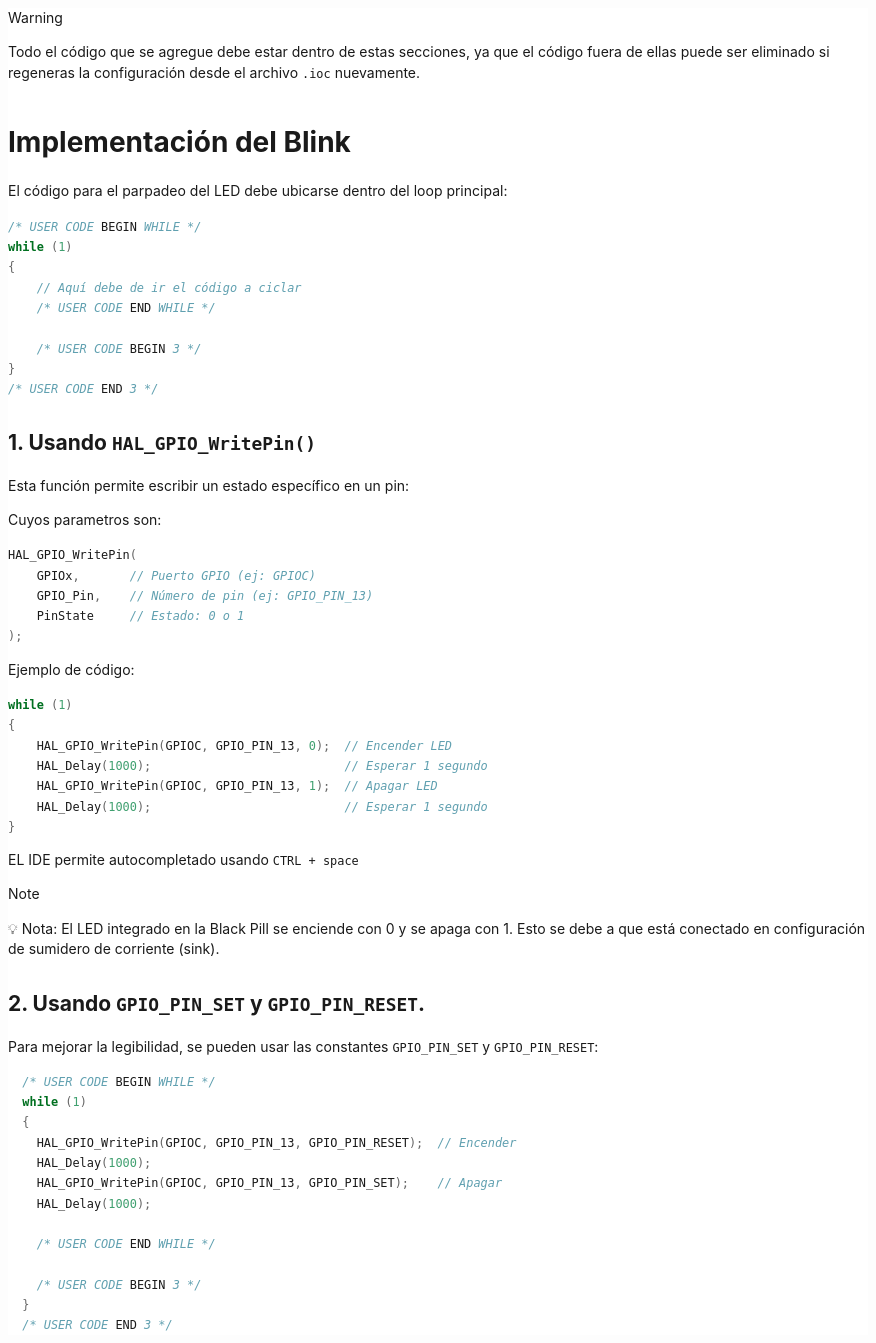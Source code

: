 >[!Warning]
>Todo el código que se agregue debe estar dentro de estas secciones, ya que el código fuera de ellas puede ser eliminado si regeneras la configuración desde el archivo `.ioc` nuevamente.

# Implementación del Blink

El código para el parpadeo del LED debe ubicarse dentro del loop principal:

```C
/* USER CODE BEGIN WHILE */
while (1)
{
    // Aquí debe de ir el código a ciclar
    /* USER CODE END WHILE */

    /* USER CODE BEGIN 3 */
}
/* USER CODE END 3 */
```

## 1. Usando `HAL_GPIO_WritePin()`
Esta función permite escribir un estado específico en un pin:

Cuyos parametros son:
```C
HAL_GPIO_WritePin(
    GPIOx,       // Puerto GPIO (ej: GPIOC)
    GPIO_Pin,    // Número de pin (ej: GPIO_PIN_13)
    PinState     // Estado: 0 o 1
);
```
Ejemplo de código:
```C
while (1)
{
    HAL_GPIO_WritePin(GPIOC, GPIO_PIN_13, 0);  // Encender LED
    HAL_Delay(1000);                           // Esperar 1 segundo
    HAL_GPIO_WritePin(GPIOC, GPIO_PIN_13, 1);  // Apagar LED
    HAL_Delay(1000);                           // Esperar 1 segundo
}
```

EL IDE permite autocompletado usando `CTRL + space`

>[!Note]
> 💡 Nota: El LED integrado en la Black Pill se enciende con 0 y se apaga con 1. Esto se debe a que está conectado en configuración de sumidero de corriente (sink).

## 2. Usando `GPIO_PIN_SET` y `GPIO_PIN_RESET`.

Para mejorar la legibilidad, se pueden usar las constantes `GPIO_PIN_SET` y `GPIO_PIN_RESET`:

```C
  /* USER CODE BEGIN WHILE */
  while (1)
  {
    HAL_GPIO_WritePin(GPIOC, GPIO_PIN_13, GPIO_PIN_RESET);  // Encender
    HAL_Delay(1000);
    HAL_GPIO_WritePin(GPIOC, GPIO_PIN_13, GPIO_PIN_SET);    // Apagar
    HAL_Delay(1000); 
	  
    /* USER CODE END WHILE */

    /* USER CODE BEGIN 3 */
  }
  /* USER CODE END 3 */
```